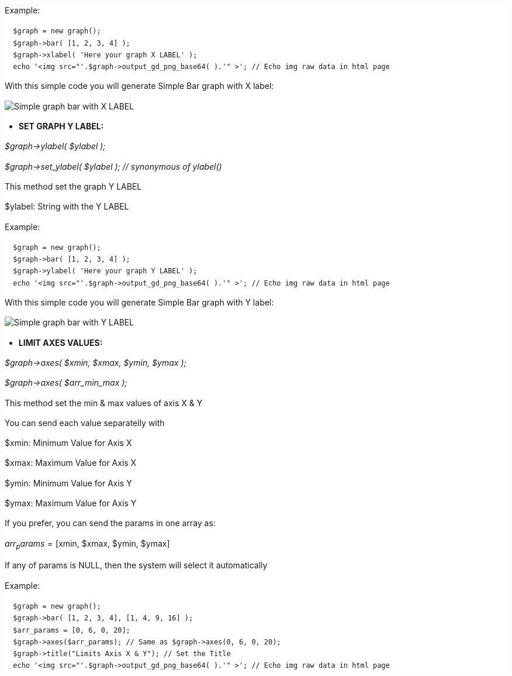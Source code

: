 Example:

      $graph = new graph();
      $graph->bar( [1, 2, 3, 4] );
      $graph->xlabel( 'Here your graph X LABEL' );
      echo '<img src="'.$graph->output_gd_png_base64( ).'" >'; // Echo img raw data in html page
      
With this simple code you will generate Simple Bar graph with X label:

![Simple graph bar with X LABEL](https://github.com/vivesweb/graph-php/blob/main/samplexlabel.png?raw=true)
 
 - **SET GRAPH Y LABEL:**
 
*$graph->ylabel( $ylabel );*

*$graph->set_ylabel( $ylabel ); // synonymous of ylabel()*

This method set the graph Y LABEL

$ylabel: String with the Y LABEL

Example:

      $graph = new graph();
      $graph->bar( [1, 2, 3, 4] );
      $graph->ylabel( 'Here your graph Y LABEL' );
      echo '<img src="'.$graph->output_gd_png_base64( ).'" >'; // Echo img raw data in html page
      
With this simple code you will generate Simple Bar graph with Y label:

![Simple graph bar with Y LABEL](https://github.com/vivesweb/graph-php/blob/main/sampleylabel.png?raw=true)
 
 - **LIMIT AXES VALUES:**
 
*$graph->axes( $xmin, $xmax, $ymin, $ymax );*

*$graph->axes( $arr_min_max );*

This method set the min & max values of axis X & Y

You can send each value separatelly with

$xmin: Minimum Value for Axis X

$xmax: Maximum Value for Axis X

$ymin: Minimum Value for Axis Y

$ymax: Maximum Value for Axis Y

If you prefer, you can send the params in one array as:

$arr_params = [$xmin, $xmax, $ymin, $ymax]

If any of params is NULL, then the system will select it automatically

Example:

      $graph = new graph();
      $graph->bar( [1, 2, 3, 4], [1, 4, 9, 16] );
      $arr_params = [0, 6, 0, 20];
      $graph->axes($arr_params); // Same as $graph->axes(0, 6, 0, 20);
      $graph->title("Limits Axis X & Y"); // Set the Title
      echo '<img src="'.$graph->output_gd_png_base64( ).'" >'; // Echo img raw data in html page
      